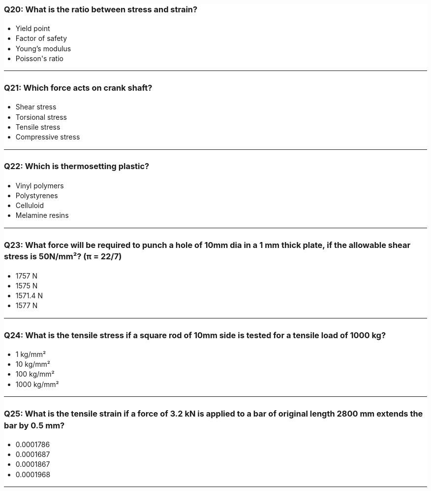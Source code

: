 <h3 id="q20">Q20: What is the ratio between stress and strain?</h3>
<ul>
  <li onclick="checkAnswer(this, false)" data-correct="false">Yield point</li>
  <li onclick="checkAnswer(this, false)" data-correct="false">Factor of safety</li>
  <li onclick="checkAnswer(this, true)" data-correct="true">Young’s modulus</li>
  <li onclick="checkAnswer(this, false)" data-correct="false">Poisson's ratio</li>
</ul>
<hr>

<h3 id="q21">Q21: Which force acts on crank shaft?</h3>
<ul>
  <li onclick="checkAnswer(this, false)" data-correct="false">Shear stress</li>
  <li onclick="checkAnswer(this, true)" data-correct="true">Torsional stress</li>
  <li onclick="checkAnswer(this, false)" data-correct="false">Tensile stress</li>
  <li onclick="checkAnswer(this, false)" data-correct="false">Compressive stress</li>
</ul>
<hr>

<h3 id="q22">Q22: Which is thermosetting plastic?</h3>
<ul>
  <li onclick="checkAnswer(this, false)" data-correct="false">Vinyl polymers</li>
  <li onclick="checkAnswer(this, false)" data-correct="false">Polystyrenes</li>
  <li onclick="checkAnswer(this, false)" data-correct="false">Celluloid</li>
  <li onclick="checkAnswer(this, true)" data-correct="true">Melamine resins</li>
</ul>
<hr>

<h3 id="q23">Q23: What force will be required to punch a hole of 10mm dia in a 1 mm thick plate, if the allowable shear stress is 50N/mm²? (π = 22/7)</h3>
<ul>
  <li onclick="checkAnswer(this, false)" data-correct="false">1757 N</li>
  <li onclick="checkAnswer(this, false)" data-correct="false">1575 N</li>
  <li onclick="checkAnswer(this, true)" data-correct="true">1571.4 N</li>
  <li onclick="checkAnswer(this, false)" data-correct="false">1577 N</li>
</ul>
<hr>

<h3 id="q24">Q24: What is the tensile stress if a square rod of 10mm side is tested for a tensile load of 1000 kg?</h3>
<ul>
  <li onclick="checkAnswer(this, false)" data-correct="false">1 kg/mm²</li>
  <li onclick="checkAnswer(this, true)" data-correct="true">10 kg/mm²</li>
  <li onclick="checkAnswer(this, false)" data-correct="false">100 kg/mm²</li>
  <li onclick="checkAnswer(this, false)" data-correct="false">1000 kg/mm²</li>
</ul>
<hr>

<h3 id="q25">Q25: What is the tensile strain if a force of 3.2 kN is applied to a bar of original length 2800 mm extends the bar by 0.5 mm?</h3>
<ul>
  <li onclick="checkAnswer(this, true)" data-correct="true">0.0001786</li>
  <li onclick="checkAnswer(this, false)" data-correct="false">0.0001687</li>
  <li onclick="checkAnswer(this, false)" data-correct="false">0.0001867</li>
  <li onclick="checkAnswer(this, false)" data-correct="false">0.0001968</li>
</ul>
<hr>
